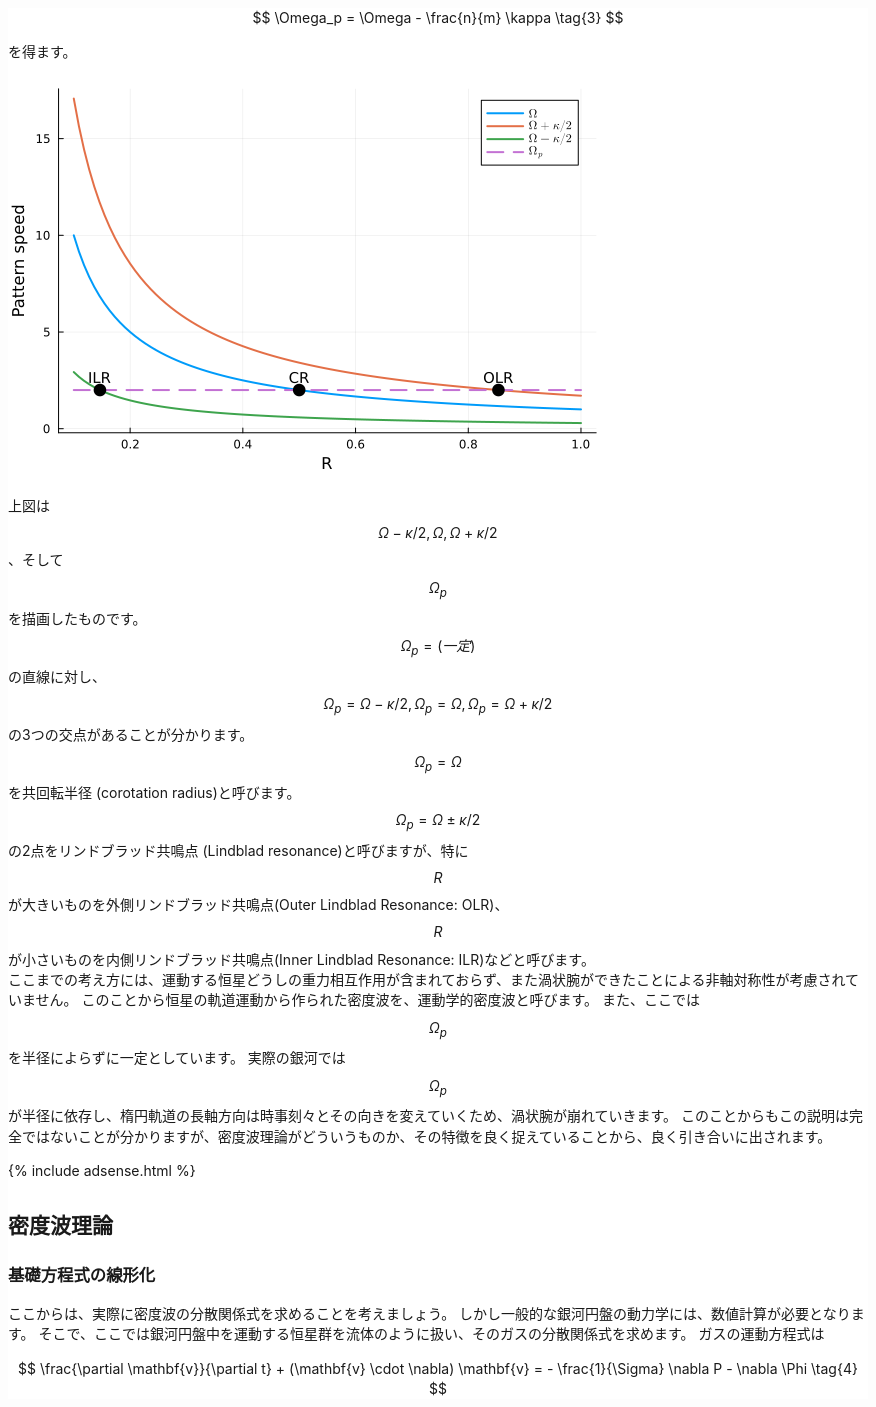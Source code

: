 $$
\Omega_p = \Omega - \frac{n}{m} \kappa \tag{3}
$$

を得ます。

![](/assets/images/galady/density_wave_03.png)

上図は$$\Omega - \kappa / 2, \Omega, \Omega + \kappa / 2$$、そして$$\Omega_p$$を描画したものです。
$$\Omega_p=(一定)$$の直線に対し、$$\Omega_p = \Omega - \kappa / 2, \Omega_p = \Omega, \Omega_p = \Omega + \kappa / 2$$の3つの交点があることが分かります。
$$\Omega_p = \Omega$$を共回転半径 (corotation radius)と呼びます。
$$\Omega_p = \Omega \pm \kappa / 2$$の2点をリンドブラッド共鳴点 (Lindblad resonance)と呼びますが、特に$$R$$が大きいものを外側リンドブラッド共鳴点(Outer Lindblad Resonance: OLR)、$$R$$が小さいものを内側リンドブラッド共鳴点(Inner Lindblad Resonance: ILR)などと呼びます。  
ここまでの考え方には、運動する恒星どうしの重力相互作用が含まれておらず、また渦状腕ができたことによる非軸対称性が考慮されていません。
このことから恒星の軌道運動から作られた密度波を、運動学的密度波と呼びます。
また、ここでは$$\Omega_p$$を半径によらずに一定としています。
実際の銀河では$$\Omega_p$$が半径に依存し、楕円軌道の長軸方向は時事刻々とその向きを変えていくため、渦状腕が崩れていきます。
このことからもこの説明は完全ではないことが分かりますが、密度波理論がどういうものか、その特徴を良く捉えていることから、良く引き合いに出されます。

{% include adsense.html %} 

## 密度波理論

### 基礎方程式の線形化

ここからは、実際に密度波の分散関係式を求めることを考えましょう。
しかし一般的な銀河円盤の動力学には、数値計算が必要となります。
そこで、ここでは銀河円盤中を運動する恒星群を流体のように扱い、そのガスの分散関係式を求めます。
ガスの運動方程式は

$$
\frac{\partial \mathbf{v}}{\partial t} + (\mathbf{v} \cdot \nabla) \mathbf{v} 
= - \frac{1}{\Sigma} \nabla P - \nabla \Phi \tag{4}
$$
